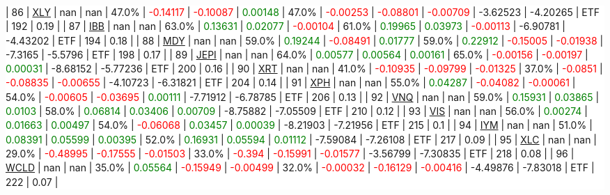 |  86 | [XLY](https://finance.yahoo.com/quote/XLY/financials)     |                 nan |                     nan | 47.0%                  | <span style="color: red;"> -0.14117 </span>  | <span style="color: red;"> -0.10087 </span>  | <span style="color: green;"> 0.00148 </span> | 47.0%                  | <span style="color: red;"> -0.00253 </span>  | <span style="color: red;"> -0.08801 </span>  | <span style="color: red;"> -0.00709 </span>  |          -3.62523    |  -4.20265   | ETF                    |    192 |           0.19 |
|  87 | [IBB](https://finance.yahoo.com/quote/IBB/financials)     |                 nan |                     nan | 63.0%                  | <span style="color: green;"> 0.13631 </span> | <span style="color: green;"> 0.02077 </span> | <span style="color: red;"> -0.00104 </span>  | 61.0%                  | <span style="color: green;"> 0.19965 </span> | <span style="color: green;"> 0.03973 </span> | <span style="color: red;"> -0.00113 </span>  |          -6.90781    |  -4.43202   | ETF                    |    194 |           0.18 |
|  88 | [MDY](https://finance.yahoo.com/quote/MDY/financials)     |                 nan |                     nan | 59.0%                  | <span style="color: green;"> 0.19244 </span> | <span style="color: red;"> -0.08491 </span>  | <span style="color: green;"> 0.01777 </span> | 59.0%                  | <span style="color: green;"> 0.22912 </span> | <span style="color: red;"> -0.15005 </span>  | <span style="color: red;"> -0.01938 </span>  |          -7.3165     |  -5.5796    | ETF                    |    198 |           0.17 |
|  89 | [JEPI](https://finance.yahoo.com/quote/JEPI/financials)   |                 nan |                     nan | 64.0%                  | <span style="color: green;"> 0.00577 </span> | <span style="color: green;"> 0.00564 </span> | <span style="color: green;"> 0.00161 </span> | 65.0%                  | <span style="color: red;"> -0.00156 </span>  | <span style="color: red;"> -0.00197 </span>  | <span style="color: green;"> 0.00031 </span> |          -8.68152    |  -5.77236   | ETF                    |    200 |           0.16 |
|  90 | [XRT](https://finance.yahoo.com/quote/XRT/financials)     |                 nan |                     nan | 41.0%                  | <span style="color: red;"> -0.10935 </span>  | <span style="color: red;"> -0.09799 </span>  | <span style="color: red;"> -0.01325 </span>  | 37.0%                  | <span style="color: red;"> -0.0851 </span>   | <span style="color: red;"> -0.08835 </span>  | <span style="color: red;"> -0.00655 </span>  |          -4.10723    |  -6.31821   | ETF                    |    204 |           0.14 |
|  91 | [XPH](https://finance.yahoo.com/quote/XPH/financials)     |                 nan |                     nan | 55.0%                  | <span style="color: green;"> 0.04287 </span> | <span style="color: red;"> -0.04082 </span>  | <span style="color: red;"> -0.00061 </span>  | 54.0%                  | <span style="color: red;"> -0.00605 </span>  | <span style="color: red;"> -0.03695 </span>  | <span style="color: green;"> 0.00111 </span> |          -7.71912    |  -6.78785   | ETF                    |    206 |           0.13 |
|  92 | [VNQ](https://finance.yahoo.com/quote/VNQ/financials)     |                 nan |                     nan | 59.0%                  | <span style="color: green;"> 0.15931 </span> | <span style="color: green;"> 0.03865 </span> | <span style="color: green;"> 0.0103 </span>  | 58.0%                  | <span style="color: green;"> 0.06814 </span> | <span style="color: green;"> 0.03406 </span> | <span style="color: green;"> 0.00709 </span> |          -8.75882    |  -7.05509   | ETF                    |    210 |           0.12 |
|  93 | [VIS](https://finance.yahoo.com/quote/VIS/financials)     |                 nan |                     nan | 56.0%                  | <span style="color: green;"> 0.00274 </span> | <span style="color: green;"> 0.01663 </span> | <span style="color: green;"> 0.00497 </span> | 54.0%                  | <span style="color: red;"> -0.06068 </span>  | <span style="color: green;"> 0.03457 </span> | <span style="color: green;"> 0.00039 </span> |          -8.21903    |  -7.21956   | ETF                    |    215 |           0.1  |
|  94 | [IYM](https://finance.yahoo.com/quote/IYM/financials)     |                 nan |                     nan | 51.0%                  | <span style="color: green;"> 0.08391 </span> | <span style="color: green;"> 0.05599 </span> | <span style="color: green;"> 0.00395 </span> | 52.0%                  | <span style="color: green;"> 0.16931 </span> | <span style="color: green;"> 0.05594 </span> | <span style="color: green;"> 0.01112 </span> |          -7.59084    |  -7.26108   | ETF                    |    217 |           0.09 |
|  95 | [XLC](https://finance.yahoo.com/quote/XLC/financials)     |                 nan |                     nan | 29.0%                  | <span style="color: red;"> -0.48995 </span>  | <span style="color: red;"> -0.17555 </span>  | <span style="color: red;"> -0.01503 </span>  | 33.0%                  | <span style="color: red;"> -0.394 </span>    | <span style="color: red;"> -0.15991 </span>  | <span style="color: red;"> -0.01577 </span>  |          -3.56799    |  -7.30835   | ETF                    |    218 |           0.08 |
|  96 | [WCLD](https://finance.yahoo.com/quote/WCLD/financials)   |                 nan |                     nan | 35.0%                  | <span style="color: green;"> 0.05564 </span> | <span style="color: red;"> -0.15949 </span>  | <span style="color: red;"> -0.00499 </span>  | 32.0%                  | <span style="color: red;"> -0.00032 </span>  | <span style="color: red;"> -0.16129 </span>  | <span style="color: red;"> -0.00416 </span>  |          -4.49876    |  -7.83018   | ETF                    |    222 |           0.07 |